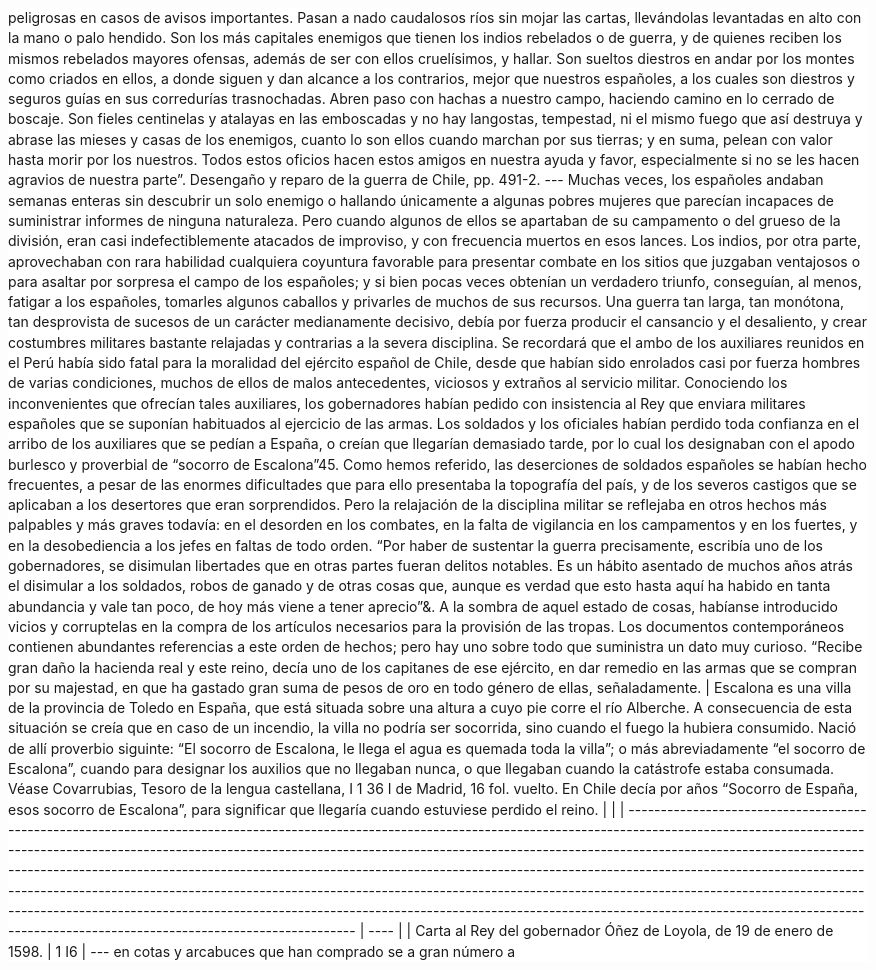 peligrosas en casos de avisos importantes. Pasan a nado caudalosos ríos sin mojar las cartas, llevándolas levantadas en alto con la mano o palo hendido. Son los más capitales enemigos que tienen los indios rebelados o de guerra, y de quienes reciben los mismos rebelados mayores ofensas, además de ser con ellos cruelísimos, y hallar. Son sueltos diestros en andar por los montes como criados en ellos, a donde siguen y dan alcance a los contrarios, mejor que nuestros españoles, a los cuales son diestros y seguros guías en sus corredurías trasnochadas. Abren paso con hachas a nuestro campo, haciendo camino en lo cerrado de boscaje. Son fieles centinelas y atalayas en las emboscadas y no hay langostas, tempestad, ni el mismo fuego que así destruya y abrase las mieses y casas de los enemigos, cuanto lo son ellos cuando marchan por sus tierras; y en suma, pelean con valor hasta morir por los nuestros. Todos estos oficios hacen estos amigos en nuestra ayuda y favor, especialmente si no se les hacen agravios de nuestra parte”. Desengaño y reparo de la guerra de Chile, pp. 491-2. --- Muchas veces, los españoles andaban semanas enteras sin descubrir un solo enemigo o hallando únicamente a algunas pobres mujeres que parecían incapaces de suministrar informes de ninguna naturaleza. Pero cuando algunos de ellos se apartaban de su campamento o del grueso de la división, eran casi indefectiblemente atacados de improviso, y con frecuencia muertos en esos lances. Los indios, por otra parte, aprovechaban con rara habilidad cualquiera coyuntura favorable para presentar combate en los sitios que juzgaban ventajosos o para asaltar por sorpresa el campo de los españoles; y si bien pocas veces obtenían un verdadero triunfo, conseguían, al menos, fatigar a los españoles, tomarles algunos caballos y privarles de muchos de sus recursos. Una guerra tan larga, tan monótona, tan desprovista de sucesos de un carácter medianamente decisivo, debía por fuerza producir el cansancio y el desaliento, y crear costumbres militares bastante relajadas y contrarias a la severa disciplina. Se recordará que el ambo de los auxiliares reunidos en el Perú había sido fatal para la moralidad del ejército español de Chile, desde que habían sido enrolados casi por fuerza hombres de varias condiciones, muchos de ellos de malos antecedentes, viciosos y extraños al servicio militar. Conociendo los inconvenientes que ofrecían tales auxiliares, los gobernadores habían pedido con insistencia al Rey que enviara militares españoles que se suponían habituados al ejercicio de las armas. Los soldados y los oficiales habían perdido toda confianza en el arribo de los auxiliares que se pedían a España, o creían que llegarían demasiado tarde, por lo cual los designaban con el apodo burlesco y proverbial de “socorro de Escalona”45. Como hemos referido, las deserciones de soldados españoles se habían hecho frecuentes, a pesar de las enormes dificultades que para ello presentaba la topografía del país, y de los severos castigos que se aplicaban a los desertores que eran sorprendidos. Pero la relajación de la disciplina militar se reflejaba en otros hechos más palpables y más graves todavía: en el desorden en los combates, en la falta de vigilancia en los campamentos y en los fuertes, y en la desobediencia a los jefes en faltas de todo orden. “Por haber de sustentar la guerra precisamente, escribía uno de los gobernadores, se disimulan libertades que en otras partes fueran delitos notables. Es un hábito asentado de muchos años atrás el disimular a los soldados, robos de ganado y de otras cosas que, aunque es verdad que esto hasta aquí ha habido en tanta abundancia y vale tan poco, de hoy más viene a tener aprecio”&#x26;. A la sombra de aquel estado de cosas, habíanse introducido vicios y corruptelas en la compra de los artículos necesarios para la provisión de las tropas. Los documentos contemporáneos contienen abundantes referencias a este orden de hechos; pero hay uno sobre todo que suministra un dato muy curioso. “Recibe gran daño la hacienda real y este reino, decía uno de los capitanes de ese ejército, en dar remedio en las armas que se compran por su majestad, en que ha gastado gran suma de pesos de oro en todo género de ellas, señaladamente. | Escalona es una villa de la provincia de Toledo en España, que está situada sobre una altura a cuyo pie corre el río Alberche. A consecuencia de esta situación se creía que en caso de un incendio, la villa no podría ser socorrida, sino cuando el fuego la hubiera consumido. Nació de allí proverbio siguinte: “El socorro de Escalona, le llega el agua es quemada toda la villa”; o más abreviadamente “el socorro de Escalona”, cuando para designar los auxilios que no llegaban nunca, o que llegaban cuando la catástrofe estaba consumada. Véase Covarrubias, Tesoro de la lengua castellana, I 1 36 I de Madrid, 16 fol. vuelto. En Chile decía por años “Socorro de España, esos socorro de Escalona”, para significar que llegaría cuando estuviese perdido el reino. | | | ------------------------------------------------------------------------------------------------------------------------------------------------------------------------------------------------------------------------------------------------------------------------------------------------------------------------------------------------------------------------------------------------------------------------------------------------------------------------------------------------------------------------------------------------------------------------------------------------------------------------------------------------------------------------------------------------------------------------------------------------------------------------------------ | ---- | | Carta al Rey del gobernador Óñez de Loyola, de 19 de enero de 1598. | 1 I6 | --- en cotas y arcabuces que han comprado se a gran número a
